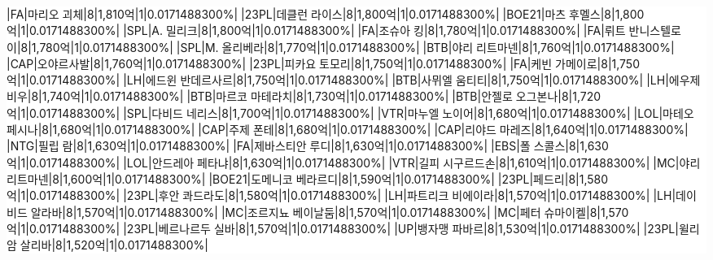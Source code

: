|FA|마리오 괴체|8|1,810억|1|0.0171488300%|
|23PL|데클런 라이스|8|1,800억|1|0.0171488300%|
|BOE21|마츠 후멜스|8|1,800억|1|0.0171488300%|
|SPL|A. 밀리크|8|1,800억|1|0.0171488300%|
|FA|조슈아 킹|8|1,780억|1|0.0171488300%|
|FA|뤼트 반니스텔로이|8|1,780억|1|0.0171488300%|
|SPL|M. 올리베라|8|1,770억|1|0.0171488300%|
|BTB|야리 리트마넨|8|1,760억|1|0.0171488300%|
|CAP|오야르사발|8|1,760억|1|0.0171488300%|
|23PL|피카요 토모리|8|1,750억|1|0.0171488300%|
|FA|케빈 가메이로|8|1,750억|1|0.0171488300%|
|LH|에드윈 반데르사르|8|1,750억|1|0.0171488300%|
|BTB|사뮈엘 움티티|8|1,750억|1|0.0171488300%|
|LH|에우제비우|8|1,740억|1|0.0171488300%|
|BTB|마르코 마테라치|8|1,730억|1|0.0171488300%|
|BTB|안젤로 오그본나|8|1,720억|1|0.0171488300%|
|SPL|다비드 네리스|8|1,700억|1|0.0171488300%|
|VTR|마누엘 노이어|8|1,680억|1|0.0171488300%|
|LOL|마테오 페시나|8|1,680억|1|0.0171488300%|
|CAP|주제 폰테|8|1,680억|1|0.0171488300%|
|CAP|리야드 마레즈|8|1,640억|1|0.0171488300%|
|NTG|필립 람|8|1,630억|1|0.0171488300%|
|FA|제바스티안 루디|8|1,630억|1|0.0171488300%|
|EBS|폴 스콜스|8|1,630억|1|0.0171488300%|
|LOL|안드레아 페타냐|8|1,630억|1|0.0171488300%|
|VTR|길피 시구르드손|8|1,610억|1|0.0171488300%|
|MC|야리 리트마넨|8|1,600억|1|0.0171488300%|
|BOE21|도메니코 베라르디|8|1,590억|1|0.0171488300%|
|23PL|페드리|8|1,580억|1|0.0171488300%|
|23PL|후안 콰드라도|8|1,580억|1|0.0171488300%|
|LH|파트리크 비에이라|8|1,570억|1|0.0171488300%|
|LH|데이비드 알라바|8|1,570억|1|0.0171488300%|
|MC|조르지뇨 베이날둠|8|1,570억|1|0.0171488300%|
|MC|페터 슈마이켈|8|1,570억|1|0.0171488300%|
|23PL|베르나르두 실바|8|1,570억|1|0.0171488300%|
|UP|뱅자맹 파바르|8|1,530억|1|0.0171488300%|
|23PL|윌리암 살리바|8|1,520억|1|0.0171488300%|
